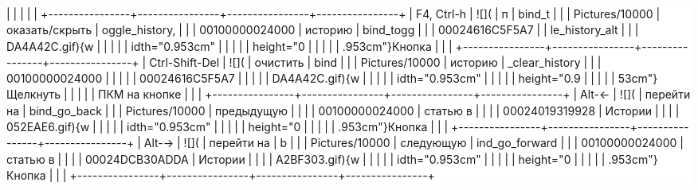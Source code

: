 |                |                |                |                |
+----------------+----------------+----------------+----------------+
| F4, Ctrl-h     | ![](           | п              | bind_t         |
|                | Pictures/10000 | оказать/скрыть | oggle_history, |
|                | 00100000024000 | историю        | bind_togg      |
|                | 00024616C5F5A7 |                | le_history_alt |
|                | DA4A42C.gif){w |                |                |
|                | idth="0.953cm" |                |                |
|                | height="0      |                |                |
|                | .953cm"}Кнопка |                |                |
+----------------+----------------+----------------+----------------+
| Ctrl-Shift-Del | ![](           | очистить       | bind           |
|                | Pictures/10000 | историю        | _clear_history |
|                | 00100000024000 |                |                |
|                | 00024616C5F5A7 |                |                |
|                | DA4A42C.gif){w |                |                |
|                | idth="0.953cm" |                |                |
|                | height="0.9    |                |                |
|                | 53cm"}Щелкнуть |                |                |
|                | ПКМ на кнопке  |                |                |
+----------------+----------------+----------------+----------------+
| Alt-←          | ![](           | перейти на     | bind_go_back   |
|                | Pictures/10000 | предыдущую     |                |
|                | 00100000024000 | статью в       |                |
|                | 00024019319928 | Истории        |                |
|                | 052EAE6.gif){w |                |                |
|                | idth="0.953cm" |                |                |
|                | height="0      |                |                |
|                | .953cm"}Кнопка |                |                |
+----------------+----------------+----------------+----------------+
| Alt-→          | ![](           | перейти на     | b              |
|                | Pictures/10000 | следующую      | ind_go_forward |
|                | 00100000024000 | статью в       |                |
|                | 00024DCB30ADDA | Истории        |                |
|                | A2BF303.gif){w |                |                |
|                | idth="0.953cm" |                |                |
|                | height="0      |                |                |
|                | .953cm"}Кнопка |                |                |
+----------------+----------------+----------------+----------------+
